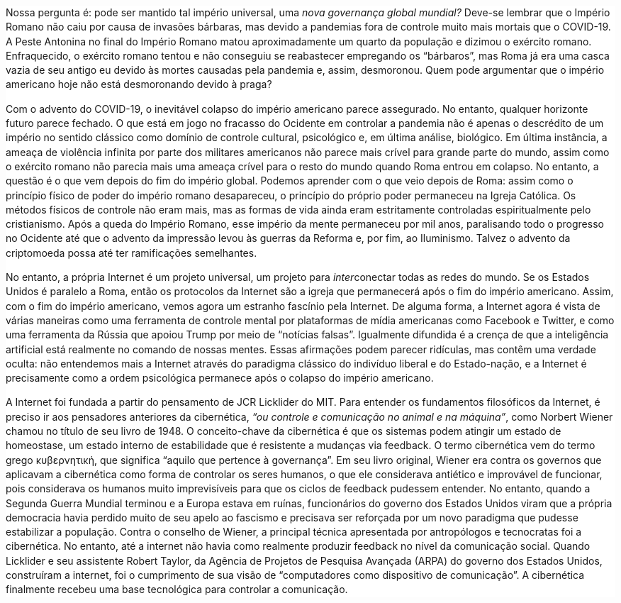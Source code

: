 Nossa pergunta é: pode ser mantido tal império universal, uma *nova governança global mundial?* Deve-se lembrar que o Império Romano não caiu por causa de invasões bárbaras, mas devido a pandemias fora de controle muito mais mortais que o COVID-19. A Peste Antonina no final do Império Romano matou aproximadamente um quarto da população e dizimou o exército romano. Enfraquecido, o exército romano tentou e não conseguiu se reabastecer empregando os “bárbaros”, mas Roma já era uma casca vazia de seu antigo eu devido às mortes causadas pela pandemia e, assim, desmoronou. Quem pode argumentar que o império americano hoje não está desmoronando devido à praga? 

Com o advento do COVID-19, o inevitável colapso do império americano parece assegurado. No entanto, qualquer horizonte futuro parece fechado. O que está em jogo no fracasso do Ocidente em controlar a pandemia não é apenas o descrédito de um império no sentido clássico como domínio de controle cultural, psicológico e, em última análise, biológico. Em última instância, a ameaça de violência infinita por parte dos militares americanos não parece mais crível para grande parte do mundo, assim como o exército romano não parecia mais uma ameaça crível para o resto do mundo quando Roma entrou em colapso. No entanto, a questão é o que vem depois do fim do império global. Podemos aprender com o que veio depois de Roma: assim como o princípio físico de poder do império romano desapareceu, o princípio do próprio poder permaneceu na Igreja Católica. Os métodos físicos de controle não eram mais, mas as formas de vida ainda eram estritamente controladas espiritualmente pelo cristianismo. Após a queda do Império Romano, esse império da mente permaneceu por mil anos, paralisando todo o progresso no Ocidente até que o advento da impressão levou às guerras da Reforma e, por fim, ao Iluminismo. Talvez o advento da criptomoeda possa até ter ramificações semelhantes.

No entanto, a própria Internet é um projeto universal, um projeto para *inter*conectar todas as redes do mundo. Se os Estados Unidos é paralelo a Roma, então os protocolos da Internet são a igreja que permanecerá após o fim do império americano. Assim, com o fim do império americano, vemos agora um estranho fascínio pela Internet. De alguma forma, a Internet agora é vista de várias maneiras como uma ferramenta de controle mental por plataformas de mídia americanas como Facebook e Twitter, e como uma ferramenta da Rússia que apoiou Trump por meio de “notícias falsas”. Igualmente difundida é a crença de que a inteligência artificial está realmente no comando de nossas mentes. Essas afirmações podem parecer ridículas, mas contêm uma verdade oculta: não entendemos mais a Internet através do paradigma clássico do indivíduo liberal e do Estado-nação, e a Internet é precisamente como a ordem psicológica permanece após o colapso do império americano.

A Internet foi fundada a partir do pensamento de JCR Licklider do MIT. Para entender os fundamentos filosóficos da Internet, é preciso ir aos pensadores anteriores da cibernética, *“ou controle e comunicação no animal e na máquina”*, como Norbert Wiener chamou no título de seu livro de 1948. O conceito-chave da cibernética é que os sistemas podem atingir um estado de homeostase, um estado interno de estabilidade que é resistente a mudanças via feedback. O termo cibernética vem do termo grego κυβερνητική, que significa “aquilo que pertence à governança”. Em seu livro original, Wiener era contra os governos que aplicavam a cibernética como forma de controlar os seres humanos, o que ele considerava antiético e improvável de funcionar, pois considerava os humanos muito imprevisíveis para que os ciclos de feedback pudessem entender. No entanto, quando a Segunda Guerra Mundial terminou e a Europa estava em ruínas, funcionários do governo dos Estados Unidos viram que a própria democracia havia perdido muito de seu apelo ao fascismo e precisava ser reforçada por um novo paradigma que pudesse estabilizar a população. Contra o conselho de Wiener, a principal técnica apresentada por antropólogos e tecnocratas foi a cibernética. No entanto, até a internet não havia como realmente produzir feedback no nível da comunicação social. Quando Licklider e seu assistente Robert Taylor, da Agência de Projetos de Pesquisa Avançada (ARPA) do governo dos Estados Unidos, construíram a internet, foi o cumprimento de sua visão de “computadores como dispositivo de comunicação”. A cibernética finalmente recebeu uma base tecnológica para controlar a comunicação.
